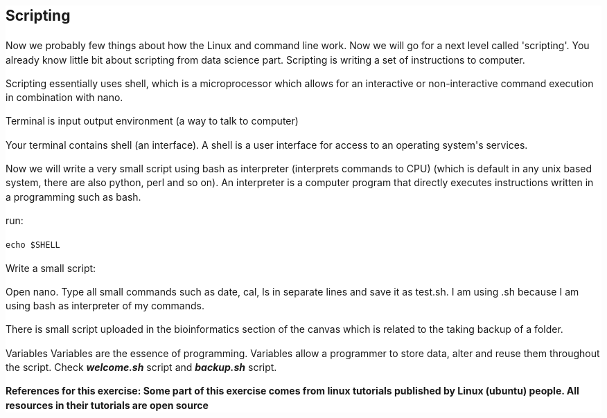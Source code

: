 
## Scripting

Now we probably few things about how the Linux and command line work. Now we will go for a next level called 'scripting'. You already know little bit about scripting from data science part. Scripting is writing a set of instructions to computer.  

Scripting essentially uses shell, which is a microprocessor which allows for an interactive or non-interactive command execution in combination with nano.

Terminal is input output environment (a way to talk to computer)

Your terminal contains shell (an interface). A shell is a user interface for access to an operating system's services. 

Now we will write a very small script using bash as interpreter (interprets commands to CPU) (which is default in any unix based system, there are also python, perl and so on). An interpreter is a computer program that directly executes instructions written in a programming such as bash.

run:

```
echo $SHELL

```
Write a small script: 

Open nano. Type all small commands such as date, cal, ls in separate lines and save it as test.sh. I am using .sh because I am using bash as interpreter of my commands.  

There is small script uploaded in the bioinformatics section of the canvas which is related to the taking backup of a folder. 

Variables
Variables are the essence of programming. Variables allow a programmer to store data, alter and reuse them throughout the script. Check ***welcome.sh*** script and ***backup.sh*** script. 

****References for this exercise: Some part of this exercise comes from linux tutorials published by Linux (ubuntu) people. All resources in their tutorials are open source****
